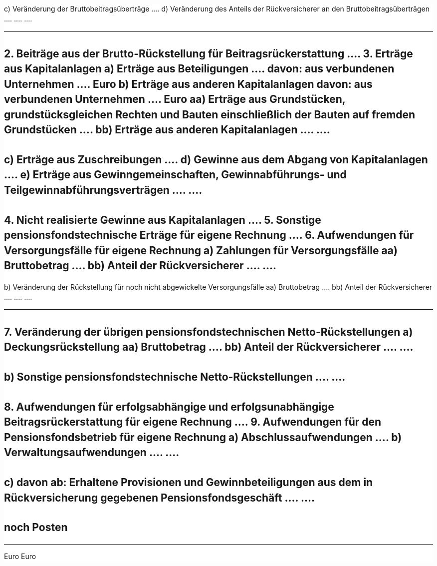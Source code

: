c) Veränderung der Bruttobeitragsüberträge              ....
d) Veränderung des Anteils der Rückversicherer
an den Bruttobeitragsüberträgen                      .... .... ....
---- ----
2\.   Beiträge aus der Brutto-Rückstellung für
Beitragsrückerstattung                                            ....
3\.   Erträge aus Kapitalanlagen
a) Erträge aus Beteiligungen                                 ....
davon:
aus verbundenen Unternehmen .... Euro
b) Erträge aus anderen Kapitalanlagen
davon:
aus verbundenen Unternehmen .... Euro
aa) Erträge aus Grundstücken, grundstücksgleichen
Rechten und Bauten einschließlich der
Bauten auf fremden Grundstücken                  ....
bb) Erträge aus anderen Kapitalanlagen               .... ....
----
c) Erträge aus Zuschreibungen                                ....
d) Gewinne aus dem Abgang von Kapitalanlagen                 ....
e) Erträge aus Gewinngemeinschaften, Gewinnabführungs-
und Teilgewinnabführungsverträgen                         .... ....
----
4\.   Nicht realisierte Gewinne aus Kapitalanlagen
....
5\.   Sonstige pensionsfondstechnische Erträge für eigene
Rechnung                                                          ....
6\.   Aufwendungen für Versorgungsfälle für eigene Rechnung
a) Zahlungen für Versorgungsfälle
aa) Bruttobetrag                                     ....
bb) Anteil der Rückversicherer                       .... ....
----
b) Veränderung der Rückstellung für noch nicht
abgewickelte Versorgungsfälle
aa) Bruttobetrag                                     ....
bb) Anteil der Rückversicherer                       .... .... ....
---- ----
7\.   Veränderung der übrigen pensionsfondstechnischen
Netto-Rückstellungen
a) Deckungsrückstellung
aa) Bruttobetrag                                     ....
bb) Anteil der Rückversicherer                       .... ....
----
b) Sonstige pensionsfondstechnische
Netto-Rückstellungen                                      .... ....
----
8\.   Aufwendungen für erfolgsabhängige und erfolgsunabhängige
Beitragsrückerstattung für eigene Rechnung                        ....
9\.   Aufwendungen für den Pensionsfondsbetrieb für eigene
Rechnung
a) Abschlussaufwendungen                                ....
b) Verwaltungsaufwendungen                              .... ....
----
c) davon ab:
Erhaltene Provisionen und Gewinnbeteiligungen
aus dem in Rückversicherung gegebenen
Pensionsfondsgeschäft                                .... ....
----
noch Posten
----------------------------------------------------------------------
---------
Euro Euro